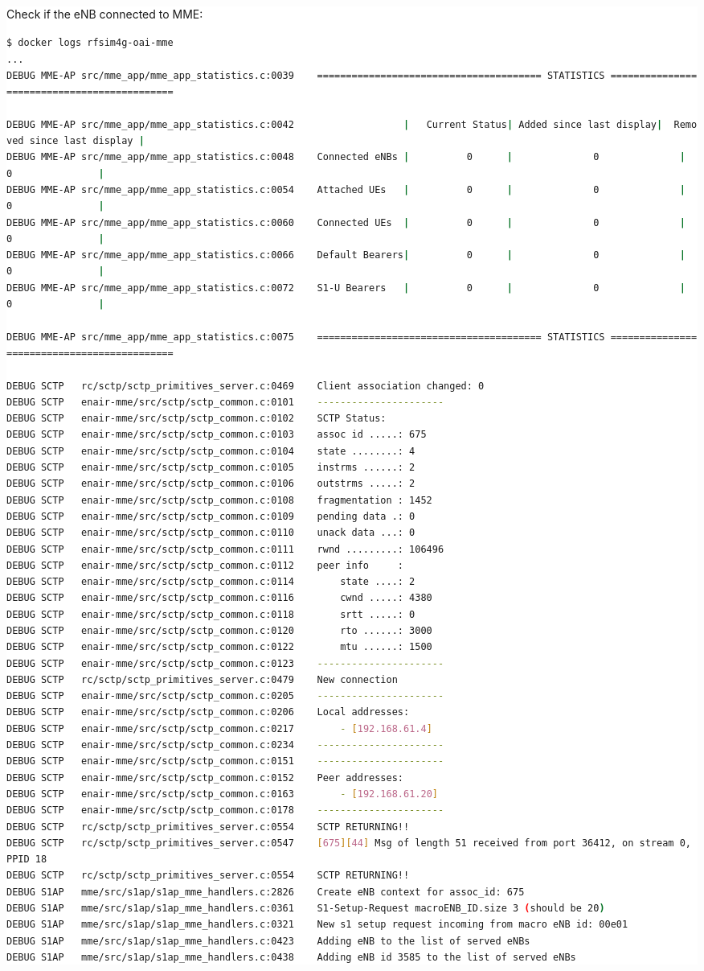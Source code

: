 ```bash
```

Check if the eNB connected to MME:

```bash
$ docker logs rfsim4g-oai-mme
...
DEBUG MME-AP src/mme_app/mme_app_statistics.c:0039    ======================================= STATISTICS ============================================

DEBUG MME-AP src/mme_app/mme_app_statistics.c:0042                   |   Current Status| Added since last display|  Removed since last display |
DEBUG MME-AP src/mme_app/mme_app_statistics.c:0048    Connected eNBs |          0      |              0              |             0               |
DEBUG MME-AP src/mme_app/mme_app_statistics.c:0054    Attached UEs   |          0      |              0              |             0               |
DEBUG MME-AP src/mme_app/mme_app_statistics.c:0060    Connected UEs  |          0      |              0              |             0               |
DEBUG MME-AP src/mme_app/mme_app_statistics.c:0066    Default Bearers|          0      |              0              |             0               |
DEBUG MME-AP src/mme_app/mme_app_statistics.c:0072    S1-U Bearers   |          0      |              0              |             0               |

DEBUG MME-AP src/mme_app/mme_app_statistics.c:0075    ======================================= STATISTICS ============================================

DEBUG SCTP   rc/sctp/sctp_primitives_server.c:0469    Client association changed: 0
DEBUG SCTP   enair-mme/src/sctp/sctp_common.c:0101    ----------------------
DEBUG SCTP   enair-mme/src/sctp/sctp_common.c:0102    SCTP Status:
DEBUG SCTP   enair-mme/src/sctp/sctp_common.c:0103    assoc id .....: 675
DEBUG SCTP   enair-mme/src/sctp/sctp_common.c:0104    state ........: 4
DEBUG SCTP   enair-mme/src/sctp/sctp_common.c:0105    instrms ......: 2
DEBUG SCTP   enair-mme/src/sctp/sctp_common.c:0106    outstrms .....: 2
DEBUG SCTP   enair-mme/src/sctp/sctp_common.c:0108    fragmentation : 1452
DEBUG SCTP   enair-mme/src/sctp/sctp_common.c:0109    pending data .: 0
DEBUG SCTP   enair-mme/src/sctp/sctp_common.c:0110    unack data ...: 0
DEBUG SCTP   enair-mme/src/sctp/sctp_common.c:0111    rwnd .........: 106496
DEBUG SCTP   enair-mme/src/sctp/sctp_common.c:0112    peer info     :
DEBUG SCTP   enair-mme/src/sctp/sctp_common.c:0114        state ....: 2
DEBUG SCTP   enair-mme/src/sctp/sctp_common.c:0116        cwnd .....: 4380
DEBUG SCTP   enair-mme/src/sctp/sctp_common.c:0118        srtt .....: 0
DEBUG SCTP   enair-mme/src/sctp/sctp_common.c:0120        rto ......: 3000
DEBUG SCTP   enair-mme/src/sctp/sctp_common.c:0122        mtu ......: 1500
DEBUG SCTP   enair-mme/src/sctp/sctp_common.c:0123    ----------------------
DEBUG SCTP   rc/sctp/sctp_primitives_server.c:0479    New connection
DEBUG SCTP   enair-mme/src/sctp/sctp_common.c:0205    ----------------------
DEBUG SCTP   enair-mme/src/sctp/sctp_common.c:0206    Local addresses:
DEBUG SCTP   enair-mme/src/sctp/sctp_common.c:0217        - [192.168.61.4]
DEBUG SCTP   enair-mme/src/sctp/sctp_common.c:0234    ----------------------
DEBUG SCTP   enair-mme/src/sctp/sctp_common.c:0151    ----------------------
DEBUG SCTP   enair-mme/src/sctp/sctp_common.c:0152    Peer addresses:
DEBUG SCTP   enair-mme/src/sctp/sctp_common.c:0163        - [192.168.61.20]
DEBUG SCTP   enair-mme/src/sctp/sctp_common.c:0178    ----------------------
DEBUG SCTP   rc/sctp/sctp_primitives_server.c:0554    SCTP RETURNING!!
DEBUG SCTP   rc/sctp/sctp_primitives_server.c:0547    [675][44] Msg of length 51 received from port 36412, on stream 0, PPID 18
DEBUG SCTP   rc/sctp/sctp_primitives_server.c:0554    SCTP RETURNING!!
DEBUG S1AP   mme/src/s1ap/s1ap_mme_handlers.c:2826    Create eNB context for assoc_id: 675
DEBUG S1AP   mme/src/s1ap/s1ap_mme_handlers.c:0361    S1-Setup-Request macroENB_ID.size 3 (should be 20)
DEBUG S1AP   mme/src/s1ap/s1ap_mme_handlers.c:0321    New s1 setup request incoming from macro eNB id: 00e01
DEBUG S1AP   mme/src/s1ap/s1ap_mme_handlers.c:0423    Adding eNB to the list of served eNBs
DEBUG S1AP   mme/src/s1ap/s1ap_mme_handlers.c:0438    Adding eNB id 3585 to the list of served eNBs
```